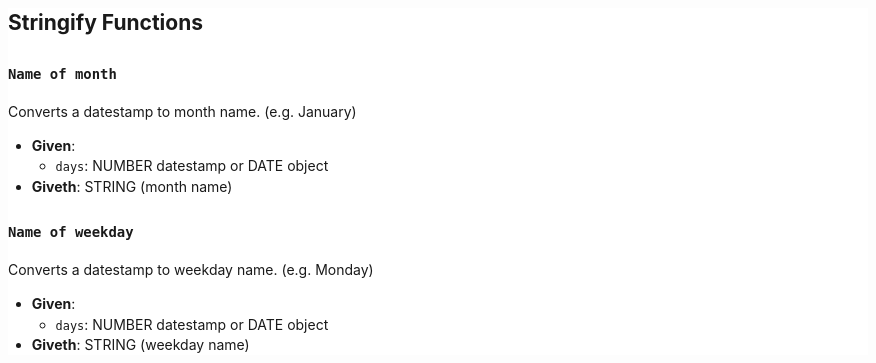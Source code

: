 ## Stringify Functions

### `Name of month`

Converts a datestamp to month name. (e.g. January)

- **Given**:
  - `days`: NUMBER datestamp or DATE object
- **Giveth**: STRING (month name)

### `Name of weekday`

Converts a datestamp to weekday name. (e.g. Monday)

- **Given**:
  - `days`: NUMBER datestamp or DATE object
- **Giveth**: STRING (weekday name)
